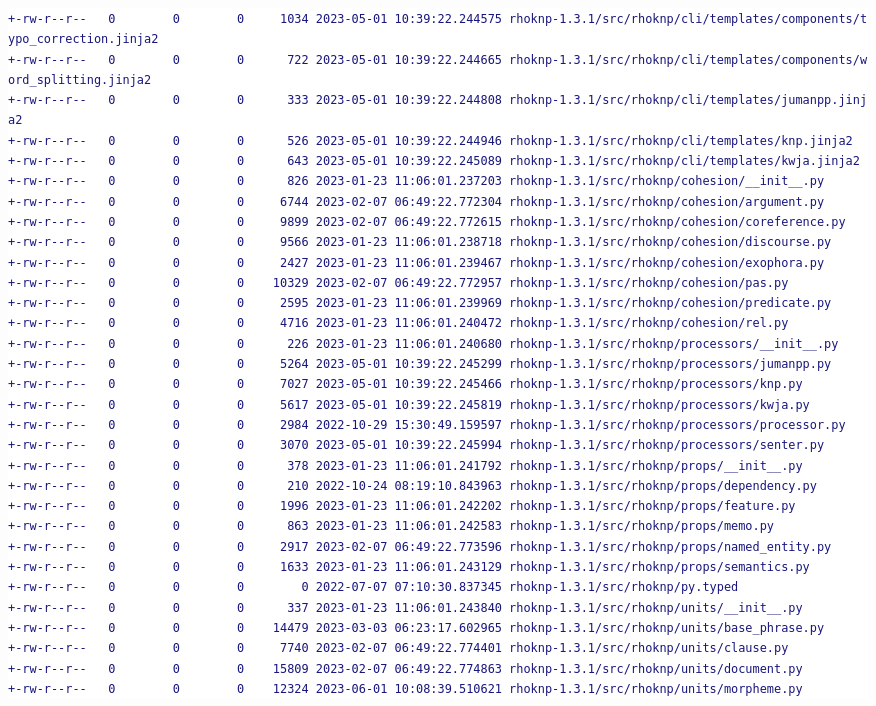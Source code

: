```diff
+-rw-r--r--   0        0        0     1034 2023-05-01 10:39:22.244575 rhoknp-1.3.1/src/rhoknp/cli/templates/components/typo_correction.jinja2
+-rw-r--r--   0        0        0      722 2023-05-01 10:39:22.244665 rhoknp-1.3.1/src/rhoknp/cli/templates/components/word_splitting.jinja2
+-rw-r--r--   0        0        0      333 2023-05-01 10:39:22.244808 rhoknp-1.3.1/src/rhoknp/cli/templates/jumanpp.jinja2
+-rw-r--r--   0        0        0      526 2023-05-01 10:39:22.244946 rhoknp-1.3.1/src/rhoknp/cli/templates/knp.jinja2
+-rw-r--r--   0        0        0      643 2023-05-01 10:39:22.245089 rhoknp-1.3.1/src/rhoknp/cli/templates/kwja.jinja2
+-rw-r--r--   0        0        0      826 2023-01-23 11:06:01.237203 rhoknp-1.3.1/src/rhoknp/cohesion/__init__.py
+-rw-r--r--   0        0        0     6744 2023-02-07 06:49:22.772304 rhoknp-1.3.1/src/rhoknp/cohesion/argument.py
+-rw-r--r--   0        0        0     9899 2023-02-07 06:49:22.772615 rhoknp-1.3.1/src/rhoknp/cohesion/coreference.py
+-rw-r--r--   0        0        0     9566 2023-01-23 11:06:01.238718 rhoknp-1.3.1/src/rhoknp/cohesion/discourse.py
+-rw-r--r--   0        0        0     2427 2023-01-23 11:06:01.239467 rhoknp-1.3.1/src/rhoknp/cohesion/exophora.py
+-rw-r--r--   0        0        0    10329 2023-02-07 06:49:22.772957 rhoknp-1.3.1/src/rhoknp/cohesion/pas.py
+-rw-r--r--   0        0        0     2595 2023-01-23 11:06:01.239969 rhoknp-1.3.1/src/rhoknp/cohesion/predicate.py
+-rw-r--r--   0        0        0     4716 2023-01-23 11:06:01.240472 rhoknp-1.3.1/src/rhoknp/cohesion/rel.py
+-rw-r--r--   0        0        0      226 2023-01-23 11:06:01.240680 rhoknp-1.3.1/src/rhoknp/processors/__init__.py
+-rw-r--r--   0        0        0     5264 2023-05-01 10:39:22.245299 rhoknp-1.3.1/src/rhoknp/processors/jumanpp.py
+-rw-r--r--   0        0        0     7027 2023-05-01 10:39:22.245466 rhoknp-1.3.1/src/rhoknp/processors/knp.py
+-rw-r--r--   0        0        0     5617 2023-05-01 10:39:22.245819 rhoknp-1.3.1/src/rhoknp/processors/kwja.py
+-rw-r--r--   0        0        0     2984 2022-10-29 15:30:49.159597 rhoknp-1.3.1/src/rhoknp/processors/processor.py
+-rw-r--r--   0        0        0     3070 2023-05-01 10:39:22.245994 rhoknp-1.3.1/src/rhoknp/processors/senter.py
+-rw-r--r--   0        0        0      378 2023-01-23 11:06:01.241792 rhoknp-1.3.1/src/rhoknp/props/__init__.py
+-rw-r--r--   0        0        0      210 2022-10-24 08:19:10.843963 rhoknp-1.3.1/src/rhoknp/props/dependency.py
+-rw-r--r--   0        0        0     1996 2023-01-23 11:06:01.242202 rhoknp-1.3.1/src/rhoknp/props/feature.py
+-rw-r--r--   0        0        0      863 2023-01-23 11:06:01.242583 rhoknp-1.3.1/src/rhoknp/props/memo.py
+-rw-r--r--   0        0        0     2917 2023-02-07 06:49:22.773596 rhoknp-1.3.1/src/rhoknp/props/named_entity.py
+-rw-r--r--   0        0        0     1633 2023-01-23 11:06:01.243129 rhoknp-1.3.1/src/rhoknp/props/semantics.py
+-rw-r--r--   0        0        0        0 2022-07-07 07:10:30.837345 rhoknp-1.3.1/src/rhoknp/py.typed
+-rw-r--r--   0        0        0      337 2023-01-23 11:06:01.243840 rhoknp-1.3.1/src/rhoknp/units/__init__.py
+-rw-r--r--   0        0        0    14479 2023-03-03 06:23:17.602965 rhoknp-1.3.1/src/rhoknp/units/base_phrase.py
+-rw-r--r--   0        0        0     7740 2023-02-07 06:49:22.774401 rhoknp-1.3.1/src/rhoknp/units/clause.py
+-rw-r--r--   0        0        0    15809 2023-02-07 06:49:22.774863 rhoknp-1.3.1/src/rhoknp/units/document.py
+-rw-r--r--   0        0        0    12324 2023-06-01 10:08:39.510621 rhoknp-1.3.1/src/rhoknp/units/morpheme.py
```